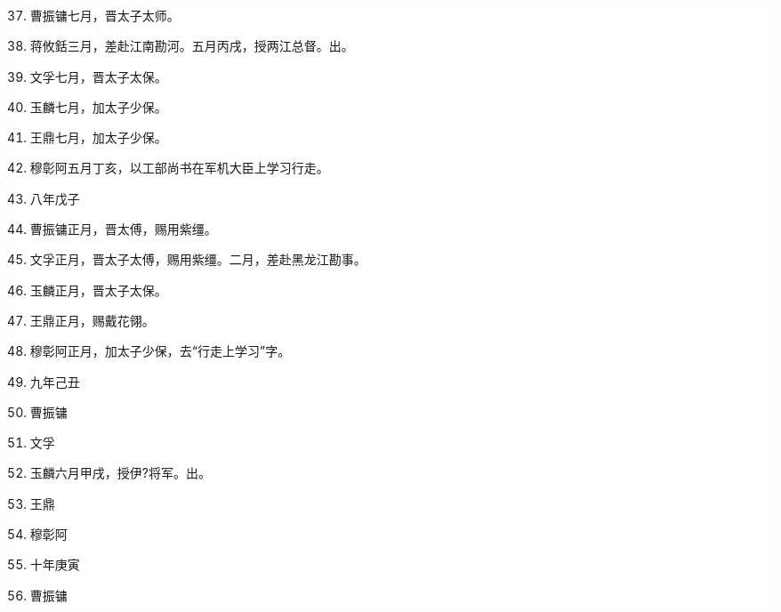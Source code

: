 37. <span id="表十七_军机大臣年表二-37"></span>
曹振镛七月，晋太子太师。

38. <span id="表十七_军机大臣年表二-38"></span>
蒋攸銛三月，差赴江南勘河。五月丙戌，授两江总督。出。

39. <span id="表十七_军机大臣年表二-39"></span>
文孚七月，晋太子太保。

40. <span id="表十七_军机大臣年表二-40"></span>
玉麟七月，加太子少保。

41. <span id="表十七_军机大臣年表二-41"></span>
王鼎七月，加太子少保。

42. <span id="表十七_军机大臣年表二-42"></span>
穆彰阿五月丁亥，以工部尚书在军机大臣上学习行走。

43. <span id="表十七_军机大臣年表二-43"></span>
八年戊子

44. <span id="表十七_军机大臣年表二-44"></span>
曹振镛正月，晋太傅，赐用紫缰。

45. <span id="表十七_军机大臣年表二-45"></span>
文孚正月，晋太子太傅，赐用紫缰。二月，差赴黑龙江勘事。

46. <span id="表十七_军机大臣年表二-46"></span>
玉麟正月，晋太子太保。

47. <span id="表十七_军机大臣年表二-47"></span>
王鼎正月，赐戴花翎。

48. <span id="表十七_军机大臣年表二-48"></span>
穆彰阿正月，加太子少保，去“行走上学习”字。

49. <span id="表十七_军机大臣年表二-49"></span>
九年己丑

50. <span id="表十七_军机大臣年表二-50"></span>
曹振镛

51. <span id="表十七_军机大臣年表二-51"></span>
文孚

52. <span id="表十七_军机大臣年表二-52"></span>
玉麟六月甲戌，授伊?将军。出。

53. <span id="表十七_军机大臣年表二-53"></span>
王鼎

54. <span id="表十七_军机大臣年表二-54"></span>
穆彰阿

55. <span id="表十七_军机大臣年表二-55"></span>
十年庚寅

56. <span id="表十七_军机大臣年表二-56"></span>
曹振镛
